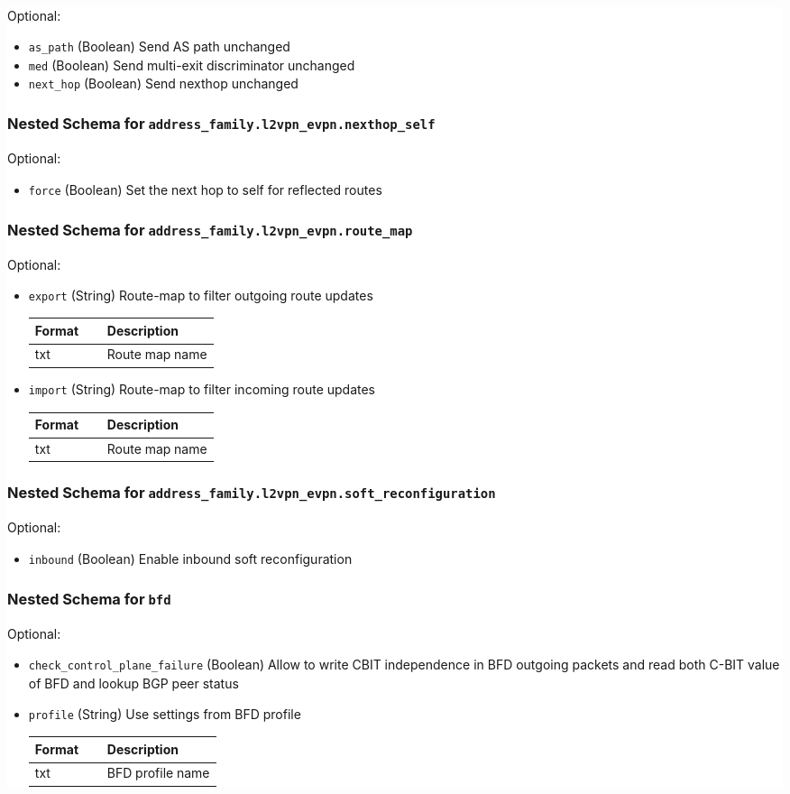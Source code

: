Optional:

- `as_path` (Boolean) Send AS path unchanged
- `med` (Boolean) Send multi-exit discriminator unchanged
- `next_hop` (Boolean) Send nexthop unchanged


<a id="nestedatt--address_family--l2vpn_evpn--nexthop_self"></a>
### Nested Schema for `address_family.l2vpn_evpn.nexthop_self`

Optional:

- `force` (Boolean) Set the next hop to self for reflected routes


<a id="nestedatt--address_family--l2vpn_evpn--route_map"></a>
### Nested Schema for `address_family.l2vpn_evpn.route_map`

Optional:

- `export` (String) Route-map to filter outgoing route updates

    |  Format  &emsp;|  Description     |
    |----------|------------------|
    |  txt     &emsp;|  Route map name  |
- `import` (String) Route-map to filter incoming route updates

    |  Format  &emsp;|  Description     |
    |----------|------------------|
    |  txt     &emsp;|  Route map name  |


<a id="nestedatt--address_family--l2vpn_evpn--soft_reconfiguration"></a>
### Nested Schema for `address_family.l2vpn_evpn.soft_reconfiguration`

Optional:

- `inbound` (Boolean) Enable inbound soft reconfiguration




<a id="nestedatt--bfd"></a>
### Nested Schema for `bfd`

Optional:

- `check_control_plane_failure` (Boolean) Allow to write CBIT independence in BFD outgoing packets and read both C-BIT value of BFD and lookup BGP peer status
- `profile` (String) Use settings from BFD profile

    |  Format  &emsp;|  Description       |
    |----------|--------------------|
    |  txt     &emsp;|  BFD profile name  |

